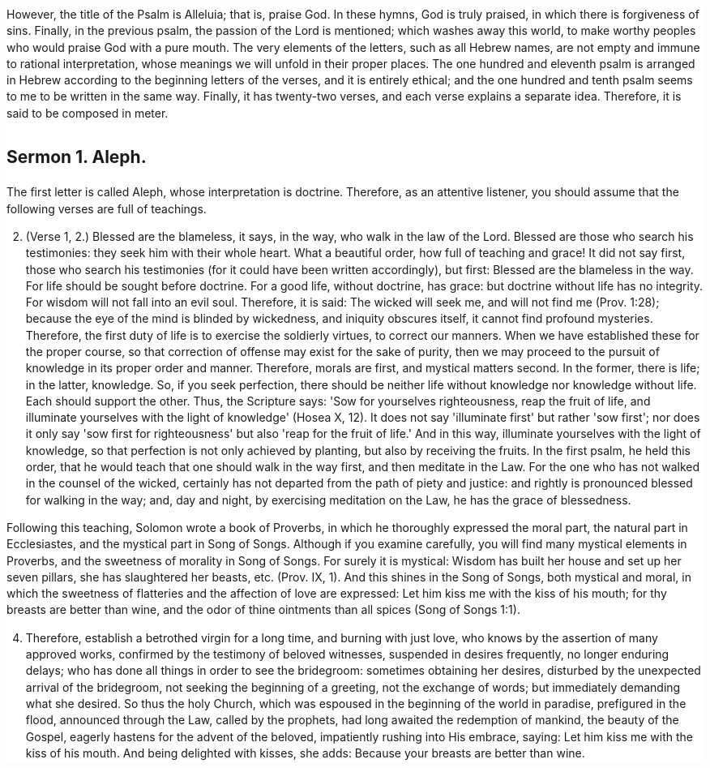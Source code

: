 
However, the title of the Psalm is Alleluia; that is, praise God. In these hymns, God is truly praised, in which there is forgiveness of sins. Finally, in the previous psalm, the passion of the Lord is mentioned; which washes away this world, to make worthy peoples who would praise God with a pure mouth. The very elements of the letters, such as all Hebrew names, are not empty and immune to rational interpretation, whose meanings we will unfold in their proper places. The one hundred and eleventh psalm is arranged in Hebrew according to the beginning letters of the verses, and it is entirely ethical; and the one hundred and tenth psalm seems to me to be written in the same way. Finally, it has twenty-two verses, and each verse explains a separate idea. Therefore, it is said to be composed in meter.

<h2 id='tocuniq4'>Sermon 1. Aleph.</h2>

The first letter is called Aleph, whose interpretation is doctrine. Therefore, as an attentive listener, you should assume that the following verses are full of teachings.

2. (Verse 1, 2.) Blessed are the blameless, it says, in the way, who walk in the law of the Lord. Blessed are those who search his testimonies: they seek him with their whole heart. What a beautiful order, how full of teaching and grace! It did not say first, those who search his testimonies (for it could have been written accordingly), but first: Blessed are the blameless in the way. For life should be sought before doctrine. For a good life, without doctrine, has grace: but doctrine without life has no integrity. For wisdom will not fall into an evil soul. Therefore, it is said: The wicked will seek me, and will not find me (Prov. 1:28); because the eye of the mind is blinded by wickedness, and iniquity obscures itself, it cannot find profound mysteries. Therefore, the first duty of life is to exercise the soldierly virtues, to correct our manners. When we have established these for the proper course, so that correction of offense may exist for the sake of purity, then we may proceed to the pursuit of knowledge in its proper order and manner. Therefore, morals are first, and mystical matters second. In the former, there is life; in the latter, knowledge. So, if you seek perfection, there should be neither life without knowledge nor knowledge without life. Each should support the other. Thus, the Scripture says: 'Sow for yourselves righteousness, reap the fruit of life, and illuminate yourselves with the light of knowledge' (Hosea X, 12). It does not say 'illuminate first' but rather 'sow first'; nor does it only say 'sow first for righteousness' but also 'reap for the fruit of life.' And in this way, illuminate yourselves with the light of knowledge, so that perfection is not only achieved by planting, but also by receiving the fruits. In the first psalm, he held this order, that he would teach that one should walk in the way first, and then meditate in the Law. For the one who has not walked in the counsel of the wicked, certainly has not departed from the path of piety and justice: and rightly is pronounced blessed for walking in the way; and, day and night, by exercising meditation on the Law, he has the grace of blessedness.

Following this teaching, Solomon wrote a book of Proverbs, in which he thoroughly expressed the moral part, the natural part in Ecclesiastes, and the mystical part in Song of Songs. Although if you examine carefully, you will find many mystical elements in Proverbs, and the sweetness of morality in Song of Songs. For surely it is mystical: Wisdom has built her house and set up her seven pillars, she has slaughtered her beasts, etc. (Prov. IX, 1). And this shines in the Song of Songs, both mystical and moral, in which the sweetness of flatteries and the affection of love are expressed: Let him kiss me with the kiss of his mouth; for thy breasts are better than wine, and the odor of thine ointments than all spices (Song of Songs 1:1).

4. Therefore, establish a betrothed virgin for a long time, and burning with just love, who knows by the assertion of many approved works, confirmed by the testimony of beloved witnesses, suspended in desires frequently, no longer enduring delays; who has done all things in order to see the bridegroom: sometimes obtaining her desires, disturbed by the unexpected arrival of the bridegroom, not seeking the beginning of a greeting, not the exchange of words; but immediately demanding what she desired. So thus the holy Church, which was espoused in the beginning of the world in paradise, prefigured in the flood, announced through the Law, called by the prophets, had long awaited the redemption of mankind, the beauty of the Gospel, eagerly hastens for the advent of the beloved, impatiently rushing into His embrace, saying: Let him kiss me with the kiss of his mouth. And being delighted with kisses, she adds: Because your breasts are better than wine.
